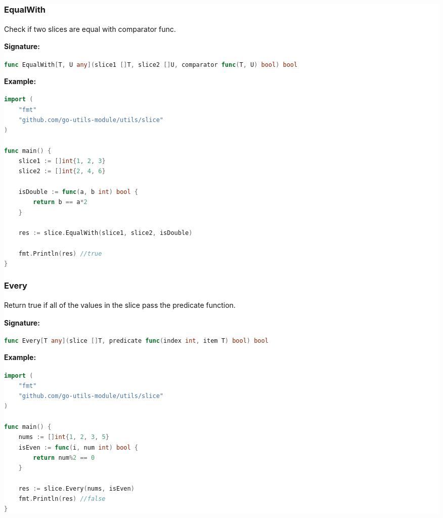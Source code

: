 ### <span id="EqualWith">EqualWith</span>

<p>Check if two slices are equal with comparator func.</p>

<b>Signature:</b>

```go
func EqualWith[T, U any](slice1 []T, slice2 []U, comparator func(T, U) bool) bool
```

<b>Example:</b>

```go
import (
	"fmt"
	"github.com/go-utils-module/utils/slice"
)

func main() {
	slice1 := []int{1, 2, 3}
	slice2 := []int{2, 4, 6}

	isDouble := func(a, b int) bool {
		return b == a*2
	}

	res := slice.EqualWith(slice1, slice2, isDouble)

	fmt.Println(res) //true
}
```

### <span id="Every">Every</span>

<p>Return true if all of the values in the slice pass the predicate function.</p>

<b>Signature:</b>

```go
func Every[T any](slice []T, predicate func(index int, item T) bool) bool
```

<b>Example:</b>

```go
import (
	"fmt"
	"github.com/go-utils-module/utils/slice"
)

func main() {
	nums := []int{1, 2, 3, 5}
	isEven := func(i, num int) bool {
		return num%2 == 0
	}

	res := slice.Every(nums, isEven)
	fmt.Println(res) //false
}
```
